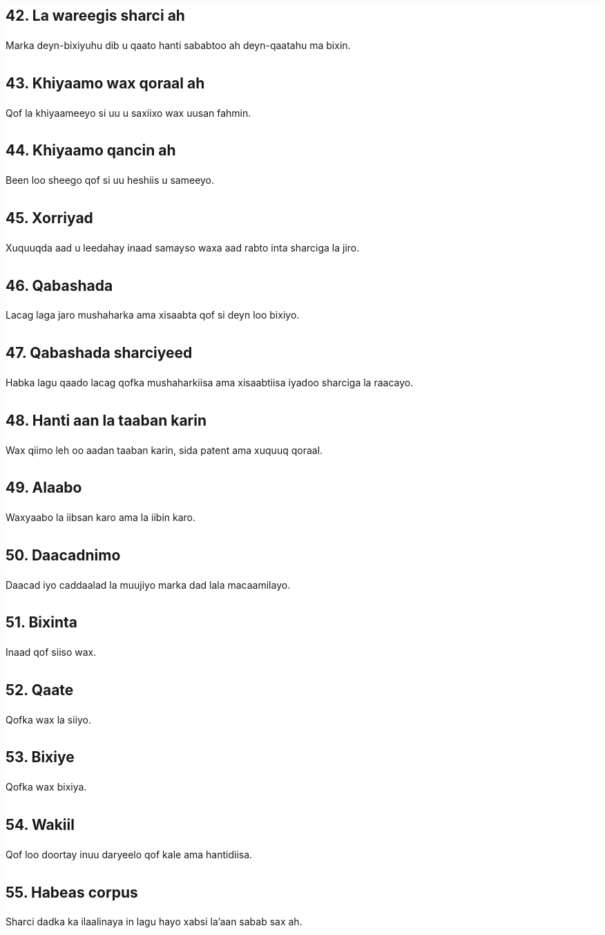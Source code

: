 ## 42. La wareegis sharci ah
Marka deyn-bixiyuhu dib u qaato hanti sababtoo ah deyn-qaatahu ma bixin.

## 43. Khiyaamo wax qoraal ah
Qof la khiyaameeyo si uu u saxiixo wax uusan fahmin.

## 44. Khiyaamo qancin ah
Been loo sheego qof si uu heshiis u sameeyo.

## 45. Xorriyad
Xuquuqda aad u leedahay inaad samayso waxa aad rabto inta sharciga la jiro.

## 46. Qabashada
Lacag laga jaro mushaharka ama xisaabta qof si deyn loo bixiyo.

## 47. Qabashada sharciyeed
Habka lagu qaado lacag qofka mushaharkiisa ama xisaabtiisa iyadoo sharciga la raacayo.

## 48. Hanti aan la taaban karin
Wax qiimo leh oo aadan taaban karin, sida patent ama xuquuq qoraal.

## 49. Alaabo
Waxyaabo la iibsan karo ama la iibin karo.

## 50. Daacadnimo
Daacad iyo caddaalad la muujiyo marka dad lala macaamilayo.

## 51. Bixinta
Inaad qof siiso wax.

## 52. Qaate
Qofka wax la siiyo.

## 53. Bixiye
Qofka wax bixiya.

## 54. Wakiil
Qof loo doortay inuu daryeelo qof kale ama hantidiisa.

## 55. Habeas corpus
Sharci dadka ka ilaalinaya in lagu hayo xabsi la’aan sabab sax ah.
